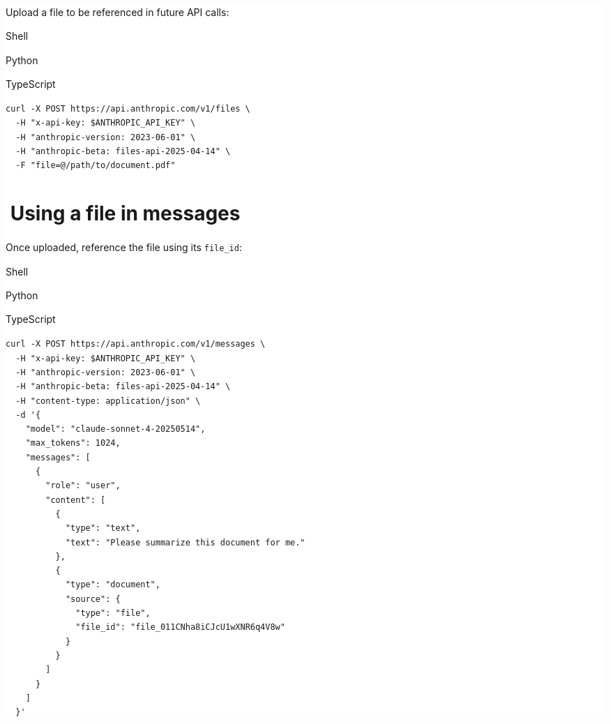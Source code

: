 Upload a file to be referenced in future API calls:

Shell

Python

TypeScript

```
curl -X POST https://api.anthropic.com/v1/files \
  -H "x-api-key: $ANTHROPIC_API_KEY" \
  -H "anthropic-version: 2023-06-01" \
  -H "anthropic-beta: files-api-2025-04-14" \
  -F "file=@/path/to/document.pdf"

```

# [​](#using-a-file-in-messages) Using a file in messages

Once uploaded, reference the file using its `file_id`:

Shell

Python

TypeScript

```
curl -X POST https://api.anthropic.com/v1/messages \
  -H "x-api-key: $ANTHROPIC_API_KEY" \
  -H "anthropic-version: 2023-06-01" \
  -H "anthropic-beta: files-api-2025-04-14" \
  -H "content-type: application/json" \
  -d '{
    "model": "claude-sonnet-4-20250514",
    "max_tokens": 1024,
    "messages": [
      {
        "role": "user",
        "content": [
          {
            "type": "text",
            "text": "Please summarize this document for me."
          },
          {
            "type": "document",
            "source": {
              "type": "file",
              "file_id": "file_011CNha8iCJcU1wXNR6q4V8w"
            }
          }
        ]
      }
    ]
  }'

```
